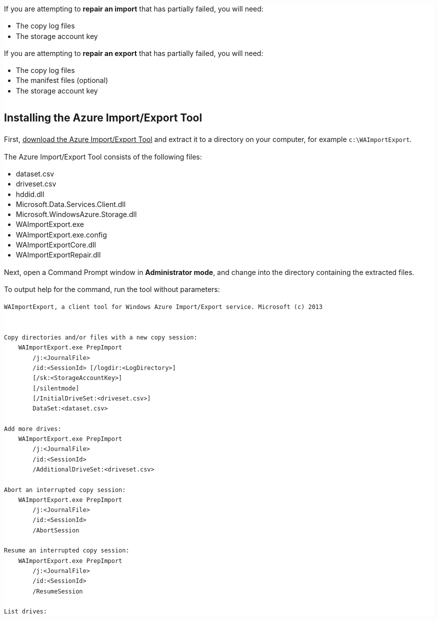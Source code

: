 If you are attempting to **repair an import** that has partially failed, you will need:

* The copy log files
* The storage account key

If you are attempting to **repair an export**  that has partially failed, you will need:

* The copy log files
* The manifest files (optional)
* The storage account key

## <a name="installing-the-azure-importexport-tool"></a>Installing the Azure Import/Export Tool

First, [download the Azure Import/Export Tool](http://download.microsoft.com/download/3/6/B/36BFF22A-91C3-4DFC-8717-7567D37D64C5/WAImportExport.zip) and extract it to a directory on your computer, for example `c:\WAImportExport`.

The Azure Import/Export Tool consists of the following files:

* dataset.csv
* driveset.csv
* hddid.dll
* Microsoft.Data.Services.Client.dll
* Microsoft.WindowsAzure.Storage.dll
* WAImportExport.exe
* WAImportExport.exe.config
* WAImportExportCore.dll
* WAImportExportRepair.dll

Next, open a Command Prompt window in **Administrator mode**, and change into the directory containing the extracted files.

To output help for the command, run the tool without parameters:

```
WAImportExport, a client tool for Windows Azure Import/Export service. Microsoft (c) 2013


Copy directories and/or files with a new copy session:
    WAImportExport.exe PrepImport
        /j:<JournalFile>
        /id:<SessionId> [/logdir:<LogDirectory>]
        [/sk:<StorageAccountKey>]
        [/silentmode]
        [/InitialDriveSet:<driveset.csv>]
        DataSet:<dataset.csv>

Add more drives:
    WAImportExport.exe PrepImport
        /j:<JournalFile>
        /id:<SessionId>
        /AdditionalDriveSet:<driveset.csv>

Abort an interrupted copy session:
    WAImportExport.exe PrepImport
        /j:<JournalFile>
        /id:<SessionId>
        /AbortSession

Resume an interrupted copy session:
    WAImportExport.exe PrepImport
        /j:<JournalFile>
        /id:<SessionId>
        /ResumeSession

List drives:
```